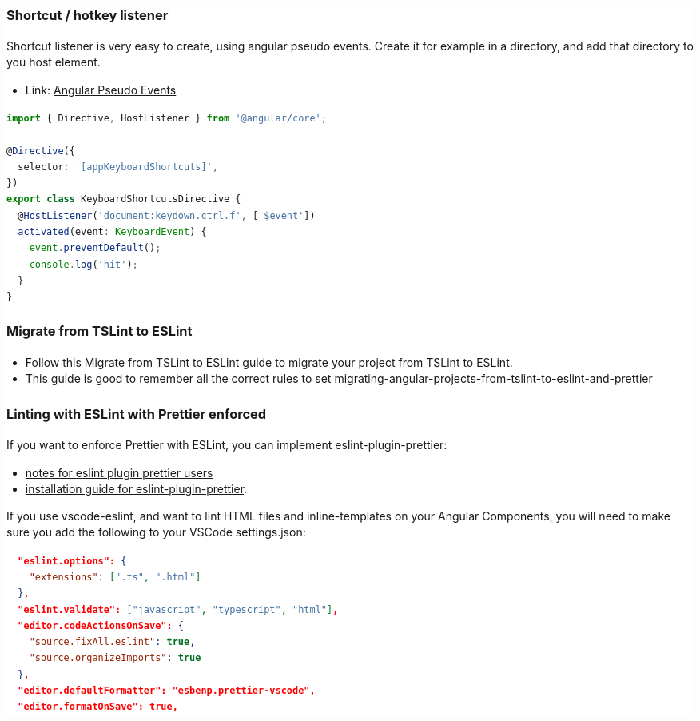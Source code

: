 ### Shortcut / hotkey listener

Shortcut listener is very easy to create, using angular pseudo events. Create it for example in a directory, and add that directory to you host element.

- Link: [Angular Pseudo Events](https://medium.com/claritydesignsystem/angular-pseudo-events-d4e7f89247ee)

```typescript
import { Directive, HostListener } from '@angular/core';

@Directive({
  selector: '[appKeyboardShortcuts]',
})
export class KeyboardShortcutsDirective {
  @HostListener('document:keydown.ctrl.f', ['$event'])
  activated(event: KeyboardEvent) {
    event.preventDefault();
    console.log('hit');
  }
}
```

### Migrate from TSLint to ESLint

- Follow this [Migrate from TSLint to ESLint](https://github.com/angular-eslint/angular-eslint#migrating-an-angular-cli-project-from-codelyzer-and-tslint) guide to migrate your project from TSLint to ESLint.
- This guide is good to remember all the correct rules to set [migrating-angular-projects-from-tslint-to-eslint-and-prettier](https://medium.com/acute-angular/migrating-angular-projects-from-tslint-to-eslint-and-prettier-cd87eea9ffcd)

### Linting with ESLint with Prettier enforced

If you want to enforce Prettier with ESLint, you can implement eslint-plugin-prettier:

- [notes for eslint plugin prettier users](https://github.com/angular-eslint/angular-eslint#notes-for-eslint-plugin-prettier-users)
- [installation guide for eslint-plugin-prettier](https://github.com/prettier/eslint-plugin-prettier).

If you use vscode-eslint, and want to lint HTML files and inline-templates on your Angular Components, you will need to make sure you add the following to your VSCode settings.json:

```json
  "eslint.options": {
    "extensions": [".ts", ".html"]
  },
  "eslint.validate": ["javascript", "typescript", "html"],
  "editor.codeActionsOnSave": {
    "source.fixAll.eslint": true,
    "source.organizeImports": true
  },
  "editor.defaultFormatter": "esbenp.prettier-vscode",
  "editor.formatOnSave": true,
```
